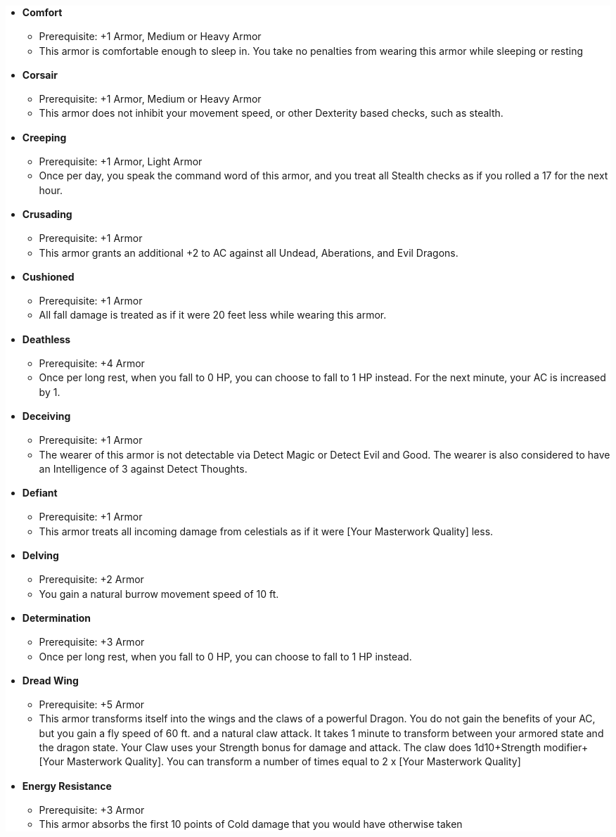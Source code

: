 - **Comfort**
	- Prerequisite: +1 Armor, Medium or Heavy Armor
	- This armor is comfortable enough to sleep in. You take no penalties from wearing this armor while sleeping or resting

- **Corsair**
	- Prerequisite: +1 Armor, Medium or Heavy Armor
	- This armor does not inhibit your movement speed, or other Dexterity based checks, such as stealth.

- **Creeping**
	- Prerequisite: +1 Armor, Light Armor
	- Once per day, you speak the command word of this armor, and you treat all Stealth checks as if you rolled a 17 for the next hour.

- **Crusading**
	- Prerequisite: +1 Armor
	- This armor grants an additional +2 to AC against all Undead, Aberations, and Evil Dragons.

- **Cushioned**
	- Prerequisite: +1 Armor
	- All fall damage is treated as if it were 20 feet less while wearing this armor.

- **Deathless**
	- Prerequisite: +4 Armor
	- Once per long rest, when you fall to 0 HP, you can choose to fall to 1 HP instead. For the next minute, your AC is increased by 1.

- **Deceiving**
	- Prerequisite: +1 Armor
	- The wearer of this armor is not detectable via Detect Magic or Detect Evil and Good. The wearer is also considered to have an Intelligence of 3 against Detect Thoughts.

- **Defiant**
	- Prerequisite: +1 Armor
	- This armor treats all incoming damage from celestials as if it were [Your Masterwork Quality] less.

- **Delving**
	- Prerequisite: +2 Armor
	- You gain a natural burrow movement speed of 10 ft.

- **Determination**
	- Prerequisite: +3 Armor
	- Once per long rest, when you fall to 0 HP, you can choose to fall to 1 HP instead.

- **Dread Wing**
	- Prerequisite: +5 Armor
	- This armor transforms itself into the wings and the claws of a powerful Dragon. You do not gain the benefits of your AC, but you gain a fly speed of 60 ft. and a natural claw attack. It takes 1 minute to transform between your armored state and the dragon state. Your Claw uses your Strength bonus for damage and attack. The claw does 1d10+Strength modifier+[Your Masterwork Quality]. You can transform a number of times equal to 2 x [Your Masterwork Quality]

- **Energy Resistance**
	- Prerequisite: +3 Armor
	- This armor absorbs the first 10 points of Cold damage that you would have otherwise taken
